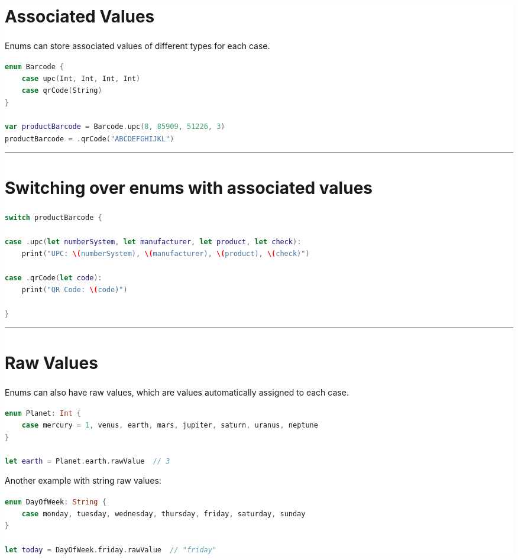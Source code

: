 # Associated Values

Enums can store associated values of different types for each case.

```swift
enum Barcode {
    case upc(Int, Int, Int, Int)
    case qrCode(String)
}

var productBarcode = Barcode.upc(8, 85909, 51226, 3)
productBarcode = .qrCode("ABCDEFGHIJKL")
```

---

# Switching over enums with associated values

```swift
switch productBarcode {
    
case .upc(let numberSystem, let manufacturer, let product, let check):
    print("UPC: \(numberSystem), \(manufacturer), \(product), \(check)")

case .qrCode(let code):
    print("QR Code: \(code)")

}
```



---

# Raw Values

Enums can also have raw values, which are values automatically assigned to each case.

```swift
enum Planet: Int {
    case mercury = 1, venus, earth, mars, jupiter, saturn, uranus, neptune
}

let earth = Planet.earth.rawValue  // 3
```

Another example with string raw values:

```swift
enum DayOfWeek: String {
    case monday, tuesday, wednesday, thursday, friday, saturday, sunday
}

let today = DayOfWeek.friday.rawValue  // "friday"
```

